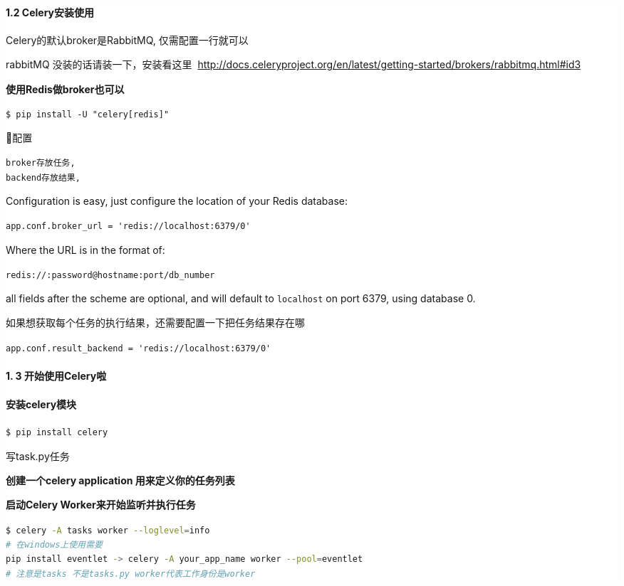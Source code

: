 #### 1.2 Celery安装使用

Celery的默认broker是RabbitMQ, 仅需配置一行就可以

rabbitMQ 没装的话请装一下，安装看这里  http://docs.celeryproject.org/en/latest/getting-started/brokers/rabbitmq.html#id3





**使用Redis做broker也可以**

`$ pip install -U "celery[redis]"`



配置

```
broker存放任务,
backend存放结果,
```



Configuration is easy, just configure the location of your Redis database:

```
app.conf.broker_url = 'redis://localhost:6379/0'
```

Where the URL is in the format of:

```
redis://:password@hostname:port/db_number

```

all fields after the scheme are optional, and will default to `localhost` on port 6379, using database 0.



如果想获取每个任务的执行结果，还需要配置一下把任务结果存在哪

```
app.conf.result_backend = 'redis://localhost:6379/0'
```



#### 1. 3 开始使用Celery啦　　

#### 安装celery模块

`$ pip install celery`

写task.py任务

**创建一个celery application 用来定义你的任务列表**

**启动Celery Worker来开始监听并执行任务**

```bash
$ celery -A tasks worker --loglevel=info
# 在windows上使用需要
pip install eventlet -> celery -A your_app_name worker --pool=eventlet
# 注意是tasks 不是tasks.py worker代表工作身份是worker
```
